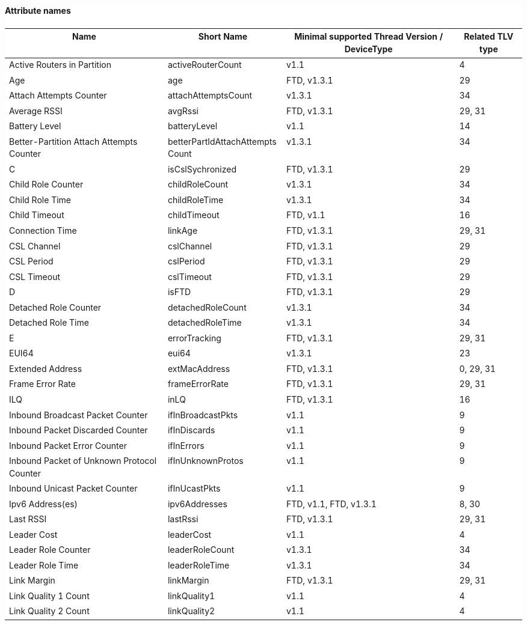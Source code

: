 #### Attribute names

| Name | Short Name | Minimal supported Thread Version / DeviceType | Related TLV type |
| --- | --- | --- | --- |
| Active Routers in Partition | activeRouterCount | v1.1 | 4 |
| Age | age | FTD, v1.3.1 | 29 |
| Attach Attempts Counter | attachAttemptsCount | v1.3.1 | 34 |
| Average RSSI | avgRssi | FTD, v1.3.1 | 29, 31 |
| Battery Level | batteryLevel | v1.1 | 14 |
| Better-Partition Attach Attempts Counter | betterPartIdAttachAttemptsCount | v1.3.1 | 34 |
| C | isCslSychronized | FTD, v1.3.1 | 29 |
| Child Role Counter | childRoleCount | v1.3.1 | 34 |
| Child Role Time | childRoleTime | v1.3.1 | 34 |
| Child Timeout | childTimeout | FTD, v1.1 | 16 |
| Connection Time | linkAge | FTD, v1.3.1 | 29, 31 |
| CSL Channel | cslChannel | FTD, v1.3.1 | 29 |
| CSL Period | cslPeriod | FTD, v1.3.1 | 29 |
| CSL Timeout | cslTimeout | FTD, v1.3.1 | 29 |
| D | isFTD | FTD, v1.3.1 | 29 |
| Detached Role Counter | detachedRoleCount | v1.3.1 | 34 |
| Detached Role Time | detachedRoleTime | v1.3.1 | 34 |
| E | errorTracking | FTD, v1.3.1 | 29, 31 |
| EUI64 | eui64 | v1.3.1 | 23 |
| Extended Address | extMacAddress | FTD, v1.3.1 | 0, 29, 31 |
| Frame Error Rate | frameErrorRate | FTD, v1.3.1 | 29, 31 |
| ILQ | inLQ | FTD, v1.3.1 | 16 |
| Inbound Broadcast Packet Counter | ifInBroadcastPkts | v1.1 | 9 |
| Inbound Packet Discarded Counter | ifInDiscards | v1.1 | 9 |
| Inbound Packet Error Counter | ifInErrors | v1.1 | 9 |
| Inbound Packet of Unknown Protocol Counter | ifInUnknownProtos | v1.1 | 9 |
| Inbound Unicast Packet Counter | ifInUcastPkts | v1.1 | 9 |
| Ipv6 Address(es) | ipv6Addresses | FTD, v1.1, FTD, v1.3.1 | 8, 30 |
| Last RSSI | lastRssi | FTD, v1.3.1 | 29, 31 |
| Leader Cost | leaderCost | v1.1 | 4 |
| Leader Role Counter | leaderRoleCount | v1.3.1 | 34 |
| Leader Role Time | leaderRoleTime | v1.3.1 | 34 |
| Link Margin | linkMargin | FTD, v1.3.1 | 29, 31 |
| Link Quality 1 Count | linkQuality1 | v1.1 | 4 |
| Link Quality 2 Count | linkQuality2 | v1.1 | 4 |
